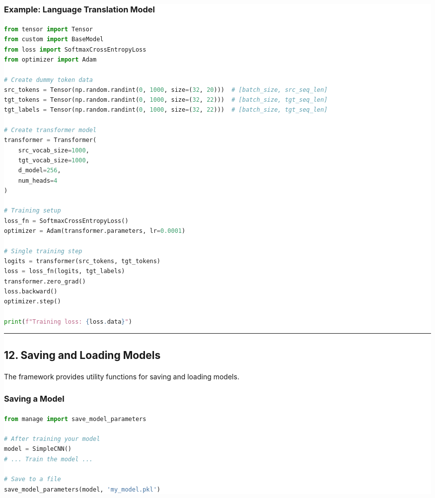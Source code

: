 ### Example: Language Translation Model

```python
from tensor import Tensor
from custom import BaseModel
from loss import SoftmaxCrossEntropyLoss
from optimizer import Adam

# Create dummy token data
src_tokens = Tensor(np.random.randint(0, 1000, size=(32, 20)))  # [batch_size, src_seq_len]
tgt_tokens = Tensor(np.random.randint(0, 1000, size=(32, 22)))  # [batch_size, tgt_seq_len]
tgt_labels = Tensor(np.random.randint(0, 1000, size=(32, 22)))  # [batch_size, tgt_seq_len]

# Create transformer model
transformer = Transformer(
    src_vocab_size=1000,
    tgt_vocab_size=1000,
    d_model=256,
    num_heads=4
)

# Training setup
loss_fn = SoftmaxCrossEntropyLoss()
optimizer = Adam(transformer.parameters, lr=0.0001)

# Single training step
logits = transformer(src_tokens, tgt_tokens)
loss = loss_fn(logits, tgt_labels)
transformer.zero_grad()
loss.backward()
optimizer.step()

print(f"Training loss: {loss.data}")
```

---

## 12. Saving and Loading Models <a name="saving-loading"></a>

The framework provides utility functions for saving and loading models.

### Saving a Model

```python
from manage import save_model_parameters

# After training your model
model = SimpleCNN()
# ... Train the model ...

# Save to a file
save_model_parameters(model, 'my_model.pkl')
```
